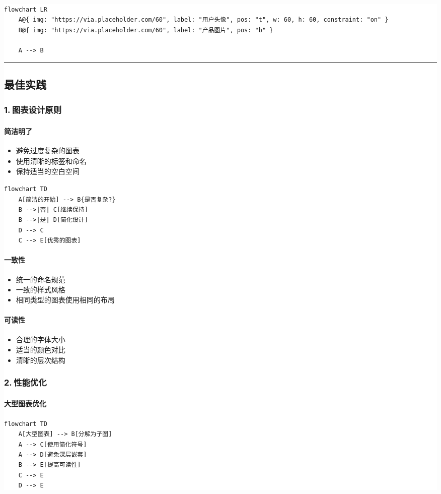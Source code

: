 ```mermaid
flowchart LR
    A@{ img: "https://via.placeholder.com/60", label: "用户头像", pos: "t", w: 60, h: 60, constraint: "on" }
    B@{ img: "https://via.placeholder.com/60", label: "产品图片", pos: "b" }
    
    A --> B
```

---

## 最佳实践

### 1. 图表设计原则

#### 简洁明了
- 避免过度复杂的图表
- 使用清晰的标签和命名
- 保持适当的空白空间

```mermaid
flowchart TD
    A[简洁的开始] --> B{是否复杂?}
    B -->|否| C[继续保持]
    B -->|是| D[简化设计]
    D --> C
    C --> E[优秀的图表]
```

#### 一致性
- 统一的命名规范
- 一致的样式风格
- 相同类型的图表使用相同的布局

#### 可读性
- 合理的字体大小
- 适当的颜色对比
- 清晰的层次结构

### 2. 性能优化

#### 大型图表优化
```mermaid
flowchart TD
    A[大型图表] --> B[分解为子图]
    A --> C[使用简化符号]
    A --> D[避免深层嵌套]
    B --> E[提高可读性]
    C --> E
    D --> E
```
